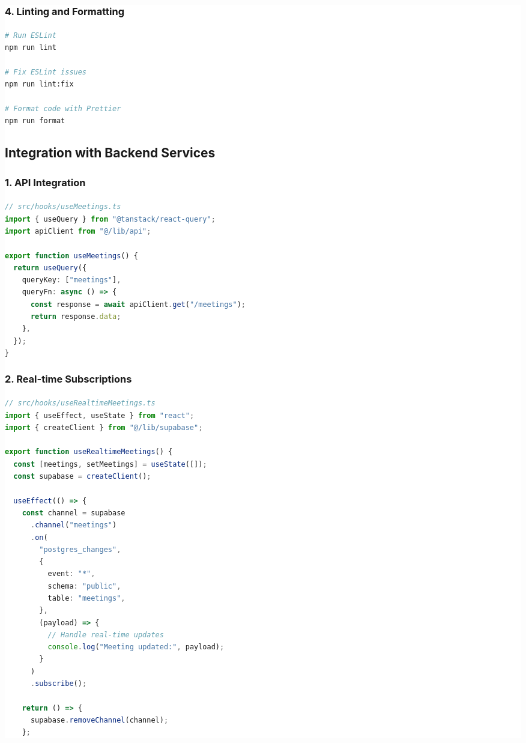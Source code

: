 ### 4. Linting and Formatting

```bash
# Run ESLint
npm run lint

# Fix ESLint issues
npm run lint:fix

# Format code with Prettier
npm run format
```

## Integration with Backend Services

### 1. API Integration

```typescript
// src/hooks/useMeetings.ts
import { useQuery } from "@tanstack/react-query";
import apiClient from "@/lib/api";

export function useMeetings() {
  return useQuery({
    queryKey: ["meetings"],
    queryFn: async () => {
      const response = await apiClient.get("/meetings");
      return response.data;
    },
  });
}
```

### 2. Real-time Subscriptions

```typescript
// src/hooks/useRealtimeMeetings.ts
import { useEffect, useState } from "react";
import { createClient } from "@/lib/supabase";

export function useRealtimeMeetings() {
  const [meetings, setMeetings] = useState([]);
  const supabase = createClient();

  useEffect(() => {
    const channel = supabase
      .channel("meetings")
      .on(
        "postgres_changes",
        {
          event: "*",
          schema: "public",
          table: "meetings",
        },
        (payload) => {
          // Handle real-time updates
          console.log("Meeting updated:", payload);
        }
      )
      .subscribe();

    return () => {
      supabase.removeChannel(channel);
    };
```
